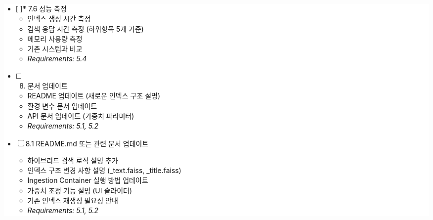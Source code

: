 - [ ]* 7.6 성능 측정
  - 인덱스 생성 시간 측정
  - 검색 응답 시간 측정 (하위항목 5개 기준)
  - 메모리 사용량 측정
  - 기존 시스템과 비교
  - _Requirements: 5.4_

- [ ] 8. 문서 업데이트
  - README 업데이트 (새로운 인덱스 구조 설명)
  - 환경 변수 문서 업데이트
  - API 문서 업데이트 (가중치 파라미터)
  - _Requirements: 5.1, 5.2_

- [ ] 8.1 README.md 또는 관련 문서 업데이트
  - 하이브리드 검색 로직 설명 추가
  - 인덱스 구조 변경 사항 설명 (_text.faiss, _title.faiss)
  - Ingestion Container 실행 방법 업데이트
  - 가중치 조정 기능 설명 (UI 슬라이더)
  - 기존 인덱스 재생성 필요성 안내
  - _Requirements: 5.1, 5.2_
